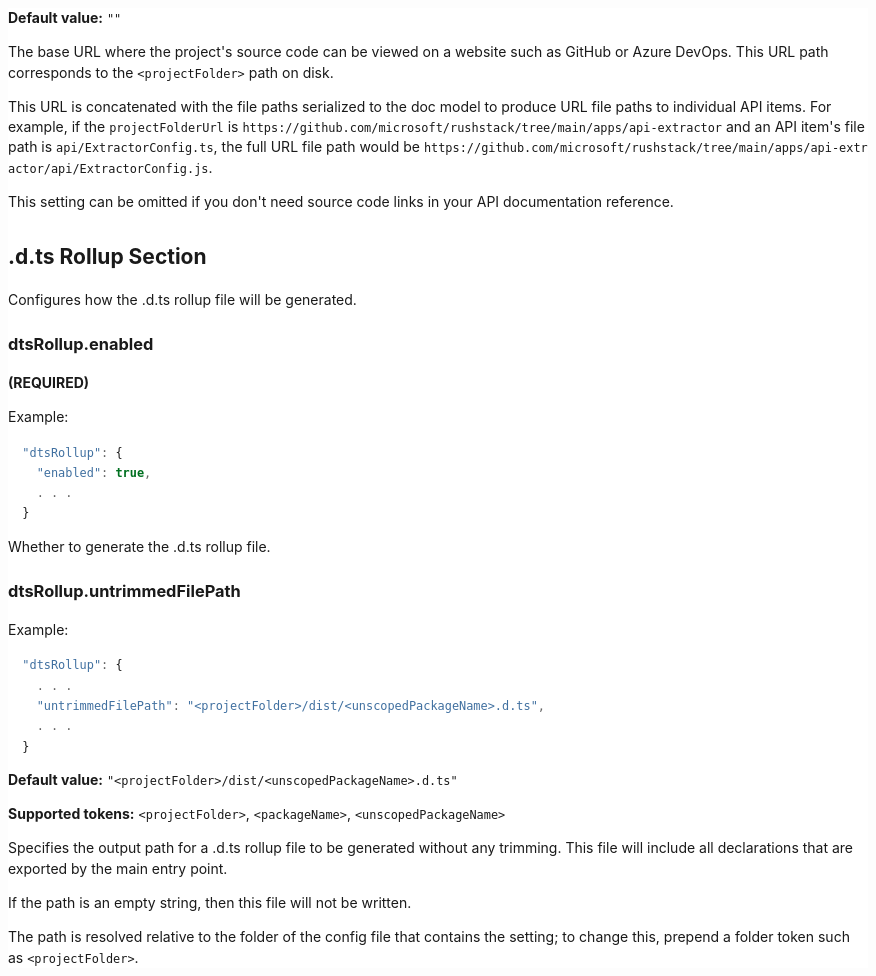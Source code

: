 **Default value:** `""`

The base URL where the project's source code can be viewed on a website such as GitHub or
Azure DevOps. This URL path corresponds to the `<projectFolder>` path on disk.

This URL is concatenated with the file paths serialized to the doc model to produce URL file paths to individual API items.
For example, if the `projectFolderUrl` is `https://github.com/microsoft/rushstack/tree/main/apps/api-extractor` and an API
item's file path is `api/ExtractorConfig.ts`, the full URL file path would be
`https://github.com/microsoft/rushstack/tree/main/apps/api-extractor/api/ExtractorConfig.js`.

This setting can be omitted if you don't need source code links in your API documentation reference.

## .d.ts Rollup Section

Configures how the .d.ts rollup file will be generated.

### dtsRollup.enabled

**(REQUIRED)**

Example:

```js
  "dtsRollup": {
    "enabled": true,
    . . .
  }
```

Whether to generate the .d.ts rollup file.

### dtsRollup.untrimmedFilePath

Example:

```js
  "dtsRollup": {
    . . .
    "untrimmedFilePath": "<projectFolder>/dist/<unscopedPackageName>.d.ts",
    . . .
  }
```

**Default value:** `"<projectFolder>/dist/<unscopedPackageName>.d.ts"`

**Supported tokens:** `<projectFolder>`, `<packageName>`, `<unscopedPackageName>`

Specifies the output path for a .d.ts rollup file to be generated without any trimming.
This file will include all declarations that are exported by the main entry point.

If the path is an empty string, then this file will not be written.

The path is resolved relative to the folder of the config file that contains the setting; to change this,
prepend a folder token such as `<projectFolder>`.
